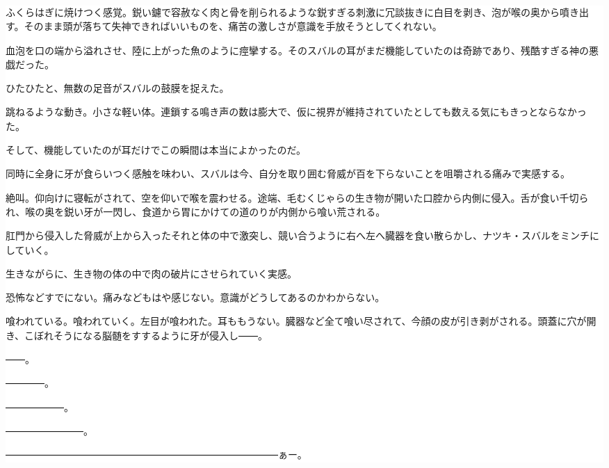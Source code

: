 ふくらはぎに焼けつく感覚。鋭い鑢で容赦なく肉と骨を削られるような鋭すぎる刺激に冗談抜きに白目を剥き、泡が喉の奥から噴き出す。そのまま頭が落ちて失神できればいいものを、痛苦の激しさが意識を手放そうとしてくれない。

血泡を口の端から溢れさせ、陸に上がった魚のように痙攣する。そのスバルの耳がまだ機能していたのは奇跡であり、残酷すぎる神の悪戯だった。

ひたひたと、無数の足音がスバルの鼓膜を捉えた。

跳ねるような動き。小さな軽い体。連鎖する鳴き声の数は膨大で、仮に視界が維持されていたとしても数える気にもきっとならなかった。

そして、機能していたのが耳だけでこの瞬間は本当によかったのだ。

同時に全身に牙が食らいつく感触を味わい、スバルは今、自分を取り囲む脅威が百を下らないことを咀嚼される痛みで実感する。

絶叫。仰向けに寝転がされて、空を仰いで喉を震わせる。途端、毛むくじゃらの生き物が開いた口腔から内側に侵入。舌が食い千切られ、喉の奥を鋭い牙が一閃し、食道から胃にかけての道のりが内側から喰い荒される。

肛門から侵入した脅威が上から入ったそれと体の中で激突し、競い合うように右へ左へ臓器を食い散らかし、ナツキ・スバルをミンチにしていく。

生きながらに、生き物の体の中で肉の破片にさせられていく実感。

恐怖などすでにない。痛みなどもはや感じない。意識がどうしてあるのかわからない。

喰われている。喰われていく。左目が喰われた。耳ももうない。臓器など全て喰い尽されて、今顔の皮が引き剥がされる。頭蓋に穴が開き、こぼれそうになる脳髄をすするように牙が侵入し――。

――。

――――。

――――――。

――――――――。

――――――――――――――――――――――――――――ぁー。

